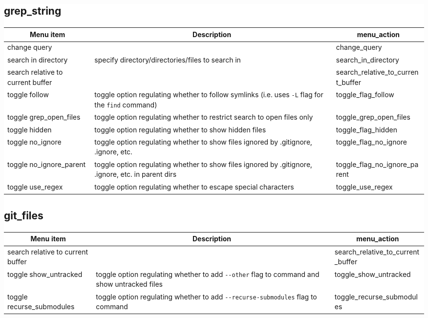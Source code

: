 ## grep_string

| Menu item                         | Description                                                                                        | menu_action                       |
| --------------------------------- | -------------------------------------------------------------------------------------------------- | --------------------------------- |
| change query                      |                                                                                                    | change_query |
| search in directory               | specify directory/directories/files to search in                                                   | search_in_directory |
| search relative to current buffer |                                                                                                    | search_relative_to_current_buffer |
| toggle follow                     | toggle option regulating whether to follow symlinks (i.e. uses `-L` flag for the `find` command)   | toggle_flag_follow |
| toggle grep_open_files            | toggle option regulating whether to restrict search to open files only                             | toggle_grep_open_files |
| toggle hidden                     | toggle option regulating whether to show hidden files                                              | toggle_flag_hidden |
| toggle no_ignore                  | toggle option regulating whether to show files ignored by .gitignore, .ignore, etc.                | toggle_flag_no_ignore |
| toggle no_ignore_parent           | toggle option regulating whether to show files ignored by .gitignore, .ignore, etc. in parent dirs | toggle_flag_no_ignore_parent |
| toggle use_regex                  | toggle option regulating whether to escape special characters                                      | toggle_use_regex |

## git_files

| Menu item                         | Description                                                                                | menu_action                       |
| --------------------------------- | ------------------------------------------------------------------------------------------ | --------------------------------- |
| search relative to current buffer |                                                                                            | search_relative_to_current_buffer |
| toggle show_untracked             | toggle option regulating whether to add `--other` flag to command and show untracked files | toggle_show_untracked |
| toggle recurse_submodules         | toggle option regulating whether to add `--recurse-submodules` flag to command             | toggle_recurse_submodules |
